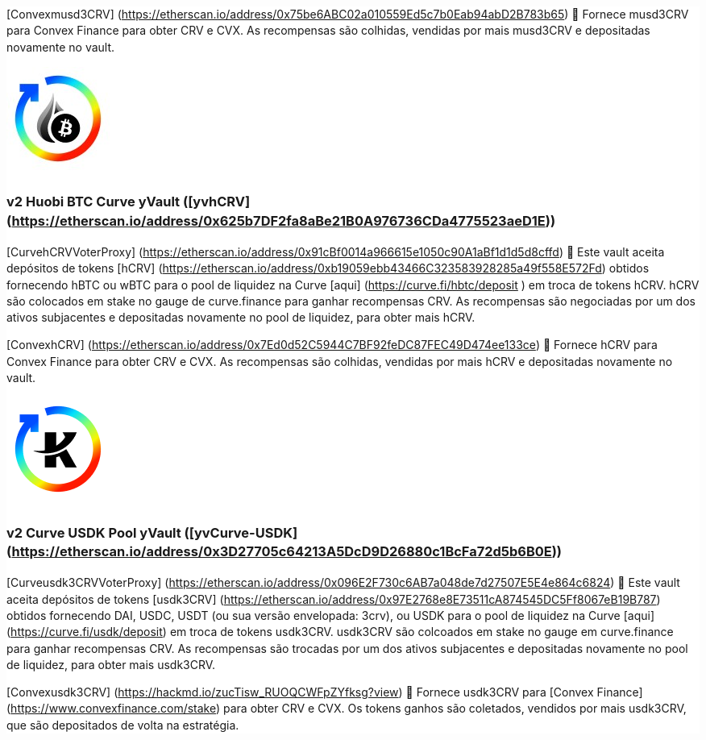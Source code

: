 [Convexmusd3CRV] (https://etherscan.io/address/0x75be6ABC02a010559Ed5c7b0Eab94abD2B783b65) 🚀 
Fornece musd3CRV para Convex Finance para obter CRV e CVX. As recompensas são colhidas, vendidas por mais musd3CRV e depositadas novamente no vault.

![](17.jpg)

### v2 Huobi BTC Curve yVault ([yvhCRV] (https://etherscan.io/address/0x625b7DF2fa8aBe21B0A976736CDa4775523aeD1E))

[CurvehCRVVoterProxy] (https://etherscan.io/address/0x91cBf0014a966615e1050c90A1aBf1d1d5d8cffd) 🚀 
Este vault aceita depósitos de tokens [hCRV] (https://etherscan.io/address/0xb19059ebb43466C323583928285a49f558E572Fd) obtidos fornecendo hBTC ou wBTC para o pool de liquidez na Curve [aqui] (https://curve.fi/hbtc/deposit ) em troca de tokens hCRV. hCRV são colocados em stake no gauge de curve.finance para ganhar recompensas CRV. As recompensas são negociadas por um dos ativos subjacentes e depositadas novamente no pool de liquidez, para obter mais hCRV.

[ConvexhCRV] (https://etherscan.io/address/0x7Ed0d52C5944C7BF92feDC87FEC49D474ee133ce) 🚀 
Fornece hCRV para Convex Finance para obter CRV e CVX. As recompensas são colhidas, vendidas por mais hCRV e depositadas novamente no vault.

![](18.png)

### v2 Curve USDK Pool yVault ([yvCurve-USDK] (https://etherscan.io/address/0x3D27705c64213A5DcD9D26880c1BcFa72d5b6B0E))

[Curveusdk3CRVVoterProxy] (https://etherscan.io/address/0x096E2F730c6AB7a048de7d27507E5E4e864c6824) 🚀 
Este vault aceita depósitos de tokens [usdk3CRV] (https://etherscan.io/address/0x97E2768e8E73511cA874545DC5Ff8067eB19B787) obtidos fornecendo DAI, USDC, USDT (ou sua versão envelopada: 3crv), ou USDK para o pool de liquidez na Curve [aqui] (https://curve.fi/usdk/deposit) em troca de tokens usdk3CRV. usdk3CRV são colcoados em stake no gauge em curve.finance para ganhar recompensas CRV. As recompensas são trocadas por um dos ativos subjacentes e depositadas novamente no pool de liquidez, para obter mais usdk3CRV.

[Convexusdk3CRV] (https://hackmd.io/zucTisw_RUOQCWFpZYfksg?view) 🚀 
Fornece usdk3CRV para [Convex Finance] (https://www.convexfinance.com/stake) para obter CRV e CVX. Os tokens ganhos são coletados, vendidos por mais usdk3CRV, que são depositados de volta na estratégia.
